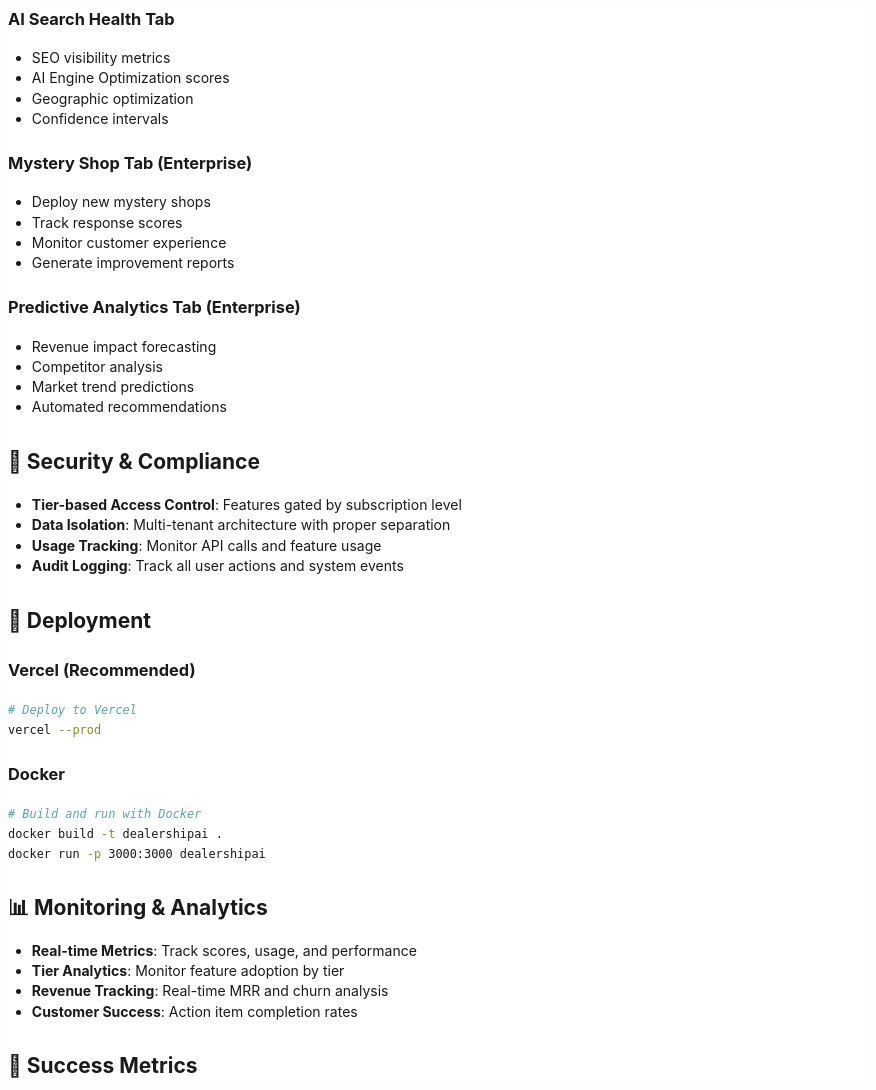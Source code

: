 ### **AI Search Health Tab**
- SEO visibility metrics
- AI Engine Optimization scores
- Geographic optimization
- Confidence intervals

### **Mystery Shop Tab** (Enterprise)
- Deploy new mystery shops
- Track response scores
- Monitor customer experience
- Generate improvement reports

### **Predictive Analytics Tab** (Enterprise)
- Revenue impact forecasting
- Competitor analysis
- Market trend predictions
- Automated recommendations

## 🔐 Security & Compliance

- **Tier-based Access Control**: Features gated by subscription level
- **Data Isolation**: Multi-tenant architecture with proper separation
- **Usage Tracking**: Monitor API calls and feature usage
- **Audit Logging**: Track all user actions and system events

## 🚀 Deployment

### **Vercel (Recommended)**
```bash
# Deploy to Vercel
vercel --prod
```

### **Docker**
```bash
# Build and run with Docker
docker build -t dealershipai .
docker run -p 3000:3000 dealershipai
```

## 📊 Monitoring & Analytics

- **Real-time Metrics**: Track scores, usage, and performance
- **Tier Analytics**: Monitor feature adoption by tier
- **Revenue Tracking**: Real-time MRR and churn analysis
- **Customer Success**: Action item completion rates

## 🎯 Success Metrics
